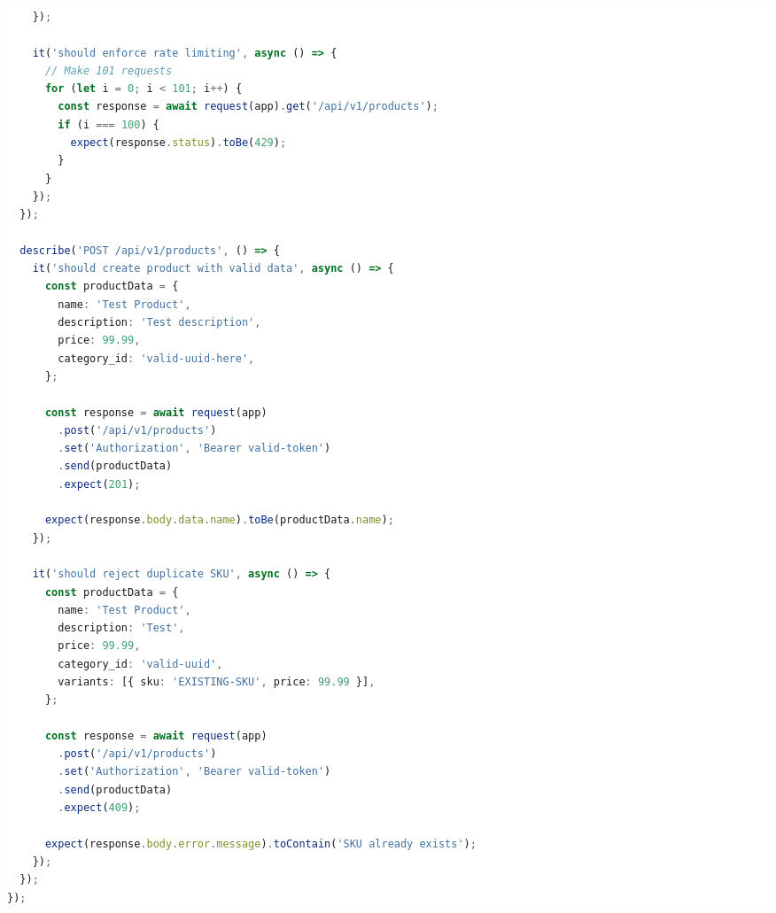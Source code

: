 ```typescript
    });

    it('should enforce rate limiting', async () => {
      // Make 101 requests
      for (let i = 0; i < 101; i++) {
        const response = await request(app).get('/api/v1/products');
        if (i === 100) {
          expect(response.status).toBe(429);
        }
      }
    });
  });

  describe('POST /api/v1/products', () => {
    it('should create product with valid data', async () => {
      const productData = {
        name: 'Test Product',
        description: 'Test description',
        price: 99.99,
        category_id: 'valid-uuid-here',
      };

      const response = await request(app)
        .post('/api/v1/products')
        .set('Authorization', 'Bearer valid-token')
        .send(productData)
        .expect(201);
      
      expect(response.body.data.name).toBe(productData.name);
    });

    it('should reject duplicate SKU', async () => {
      const productData = {
        name: 'Test Product',
        description: 'Test',
        price: 99.99,
        category_id: 'valid-uuid',
        variants: [{ sku: 'EXISTING-SKU', price: 99.99 }],
      };

      const response = await request(app)
        .post('/api/v1/products')
        .set('Authorization', 'Bearer valid-token')
        .send(productData)
        .expect(409);
      
      expect(response.body.error.message).toContain('SKU already exists');
    });
  });
});
```
